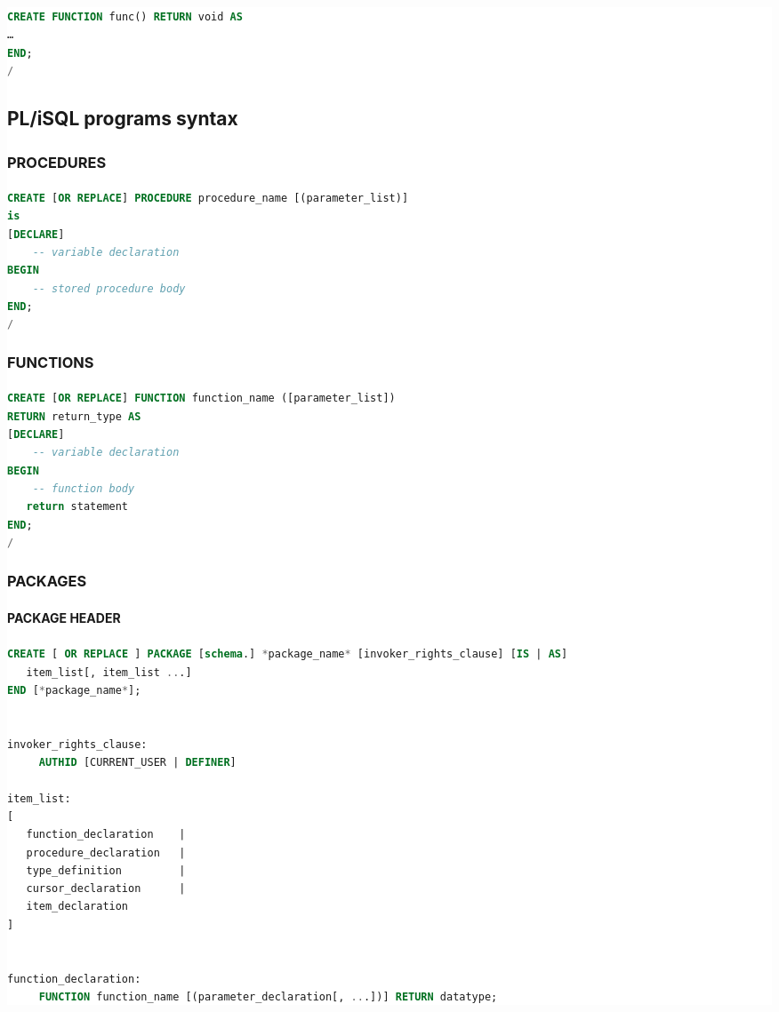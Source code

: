 ```SQL
CREATE FUNCTION func() RETURN void AS
…
END;
/

```

## PL/iSQL programs syntax

### PROCEDURES

```SQL
CREATE [OR REPLACE] PROCEDURE procedure_name [(parameter_list)]
is
[DECLARE]
    -- variable declaration
BEGIN
    -- stored procedure body
END;
/

```

### FUNCTIONS


```SQL
CREATE [OR REPLACE] FUNCTION function_name ([parameter_list])
RETURN return_type AS
[DECLARE]
    -- variable declaration
BEGIN
    -- function body
   return statement
END;
/
```

### PACKAGES

#### PACKAGE HEADER


```SQL
CREATE [ OR REPLACE ] PACKAGE [schema.] *package_name* [invoker_rights_clause] [IS | AS] 
   item_list[, item_list ...]
END [*package_name*];


invoker_rights_clause:
     AUTHID [CURRENT_USER | DEFINER]

item_list: 
[
   function_declaration    | 
   procedure_declaration   | 
   type_definition         | 
   cursor_declaration      | 
   item_declaration
]


function_declaration:
     FUNCTION function_name [(parameter_declaration[, ...])] RETURN datatype;

```